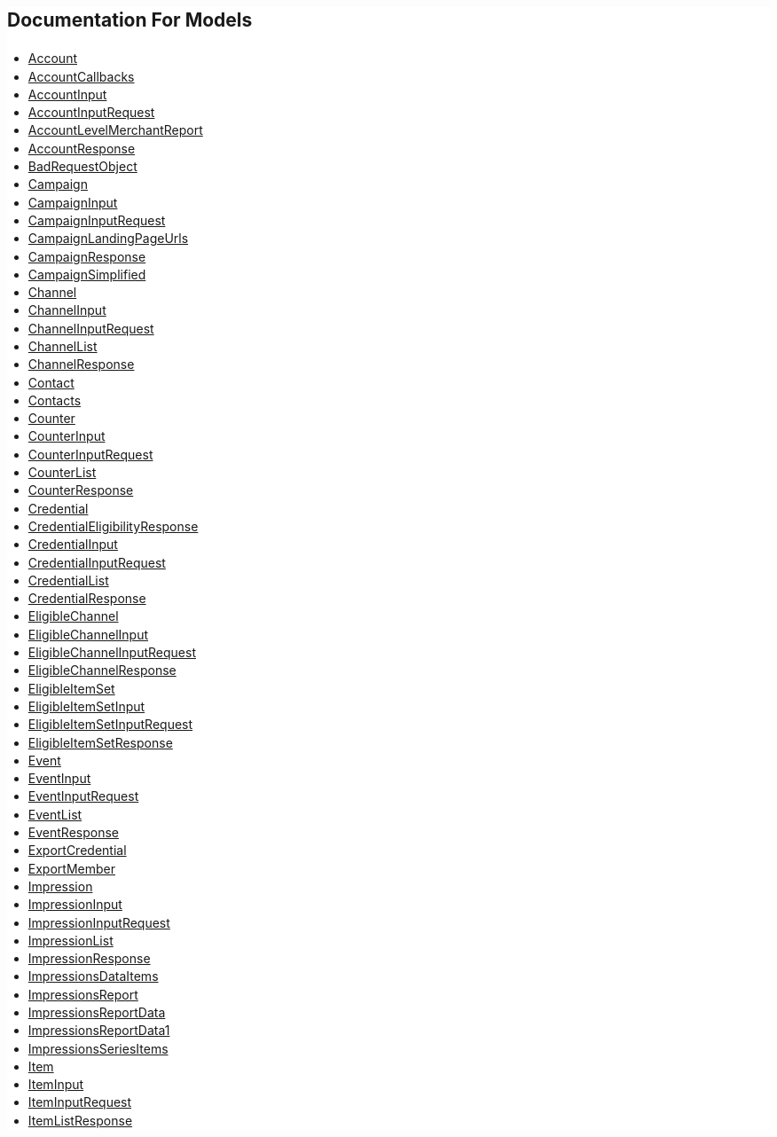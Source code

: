 
## Documentation For Models

 - [Account](docs/Account.md)
 - [AccountCallbacks](docs/AccountCallbacks.md)
 - [AccountInput](docs/AccountInput.md)
 - [AccountInputRequest](docs/AccountInputRequest.md)
 - [AccountLevelMerchantReport](docs/AccountLevelMerchantReport.md)
 - [AccountResponse](docs/AccountResponse.md)
 - [BadRequestObject](docs/BadRequestObject.md)
 - [Campaign](docs/Campaign.md)
 - [CampaignInput](docs/CampaignInput.md)
 - [CampaignInputRequest](docs/CampaignInputRequest.md)
 - [CampaignLandingPageUrls](docs/CampaignLandingPageUrls.md)
 - [CampaignResponse](docs/CampaignResponse.md)
 - [CampaignSimplified](docs/CampaignSimplified.md)
 - [Channel](docs/Channel.md)
 - [ChannelInput](docs/ChannelInput.md)
 - [ChannelInputRequest](docs/ChannelInputRequest.md)
 - [ChannelList](docs/ChannelList.md)
 - [ChannelResponse](docs/ChannelResponse.md)
 - [Contact](docs/Contact.md)
 - [Contacts](docs/Contacts.md)
 - [Counter](docs/Counter.md)
 - [CounterInput](docs/CounterInput.md)
 - [CounterInputRequest](docs/CounterInputRequest.md)
 - [CounterList](docs/CounterList.md)
 - [CounterResponse](docs/CounterResponse.md)
 - [Credential](docs/Credential.md)
 - [CredentialEligibilityResponse](docs/CredentialEligibilityResponse.md)
 - [CredentialInput](docs/CredentialInput.md)
 - [CredentialInputRequest](docs/CredentialInputRequest.md)
 - [CredentialList](docs/CredentialList.md)
 - [CredentialResponse](docs/CredentialResponse.md)
 - [EligibleChannel](docs/EligibleChannel.md)
 - [EligibleChannelInput](docs/EligibleChannelInput.md)
 - [EligibleChannelInputRequest](docs/EligibleChannelInputRequest.md)
 - [EligibleChannelResponse](docs/EligibleChannelResponse.md)
 - [EligibleItemSet](docs/EligibleItemSet.md)
 - [EligibleItemSetInput](docs/EligibleItemSetInput.md)
 - [EligibleItemSetInputRequest](docs/EligibleItemSetInputRequest.md)
 - [EligibleItemSetResponse](docs/EligibleItemSetResponse.md)
 - [Event](docs/Event.md)
 - [EventInput](docs/EventInput.md)
 - [EventInputRequest](docs/EventInputRequest.md)
 - [EventList](docs/EventList.md)
 - [EventResponse](docs/EventResponse.md)
 - [ExportCredential](docs/ExportCredential.md)
 - [ExportMember](docs/ExportMember.md)
 - [Impression](docs/Impression.md)
 - [ImpressionInput](docs/ImpressionInput.md)
 - [ImpressionInputRequest](docs/ImpressionInputRequest.md)
 - [ImpressionList](docs/ImpressionList.md)
 - [ImpressionResponse](docs/ImpressionResponse.md)
 - [ImpressionsDataItems](docs/ImpressionsDataItems.md)
 - [ImpressionsReport](docs/ImpressionsReport.md)
 - [ImpressionsReportData](docs/ImpressionsReportData.md)
 - [ImpressionsReportData1](docs/ImpressionsReportData1.md)
 - [ImpressionsSeriesItems](docs/ImpressionsSeriesItems.md)
 - [Item](docs/Item.md)
 - [ItemInput](docs/ItemInput.md)
 - [ItemInputRequest](docs/ItemInputRequest.md)
 - [ItemListResponse](docs/ItemListResponse.md)